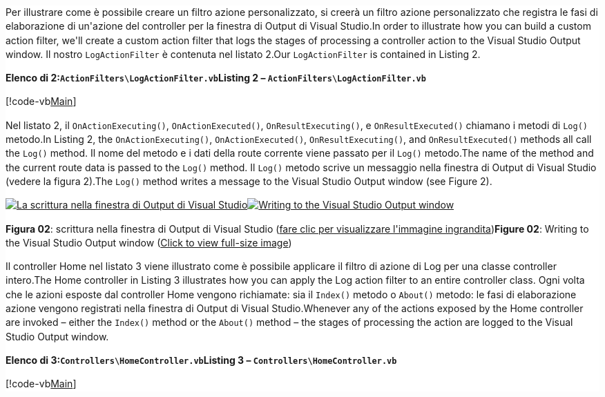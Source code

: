<span data-ttu-id="a4a55-172">Per illustrare come è possibile creare un filtro azione personalizzato, si creerà un filtro azione personalizzato che registra le fasi di elaborazione di un'azione del controller per la finestra di Output di Visual Studio.</span><span class="sxs-lookup"><span data-stu-id="a4a55-172">In order to illustrate how you can build a custom action filter, we'll create a custom action filter that logs the stages of processing a controller action to the Visual Studio Output window.</span></span> <span data-ttu-id="a4a55-173">Il nostro `LogActionFilter` è contenuta nel listato 2.</span><span class="sxs-lookup"><span data-stu-id="a4a55-173">Our `LogActionFilter` is contained in Listing 2.</span></span>

<span data-ttu-id="a4a55-174">**Elenco di 2:`ActionFilters\LogActionFilter.vb`**</span><span class="sxs-lookup"><span data-stu-id="a4a55-174">**Listing 2 – `ActionFilters\LogActionFilter.vb`**</span></span>

[!code-vb[Main](understanding-action-filters-vb/samples/sample2.vb)]

<span data-ttu-id="a4a55-175">Nel listato 2, il `OnActionExecuting()`, `OnActionExecuted()`, `OnResultExecuting()`, e `OnResultExecuted()` chiamano i metodi di `Log()` metodo.</span><span class="sxs-lookup"><span data-stu-id="a4a55-175">In Listing 2, the `OnActionExecuting()`, `OnActionExecuted()`, `OnResultExecuting()`, and `OnResultExecuted()` methods all call the `Log()` method.</span></span> <span data-ttu-id="a4a55-176">Il nome del metodo e i dati della route corrente viene passato per il `Log()` metodo.</span><span class="sxs-lookup"><span data-stu-id="a4a55-176">The name of the method and the current route data is passed to the `Log()` method.</span></span> <span data-ttu-id="a4a55-177">Il `Log()` metodo scrive un messaggio nella finestra di Output di Visual Studio (vedere la figura 2).</span><span class="sxs-lookup"><span data-stu-id="a4a55-177">The `Log()` method writes a message to the Visual Studio Output window (see Figure 2).</span></span>


<span data-ttu-id="a4a55-178">[![La scrittura nella finestra di Output di Visual Studio](understanding-action-filters-vb/_static/image5.png)](understanding-action-filters-vb/_static/image4.png)</span><span class="sxs-lookup"><span data-stu-id="a4a55-178">[![Writing to the Visual Studio Output window](understanding-action-filters-vb/_static/image5.png)](understanding-action-filters-vb/_static/image4.png)</span></span>

<span data-ttu-id="a4a55-179">**Figura 02**: scrittura nella finestra di Output di Visual Studio ([fare clic per visualizzare l'immagine ingrandita](understanding-action-filters-vb/_static/image6.png))</span><span class="sxs-lookup"><span data-stu-id="a4a55-179">**Figure 02**: Writing to the Visual Studio Output window ([Click to view full-size image](understanding-action-filters-vb/_static/image6.png))</span></span>


<span data-ttu-id="a4a55-180">Il controller Home nel listato 3 viene illustrato come è possibile applicare il filtro di azione di Log per una classe controller intero.</span><span class="sxs-lookup"><span data-stu-id="a4a55-180">The Home controller in Listing 3 illustrates how you can apply the Log action filter to an entire controller class.</span></span> <span data-ttu-id="a4a55-181">Ogni volta che le azioni esposte dal controller Home vengono richiamate: sia il `Index()` metodo o `About()` metodo: le fasi di elaborazione azione vengono registrati nella finestra di Output di Visual Studio.</span><span class="sxs-lookup"><span data-stu-id="a4a55-181">Whenever any of the actions exposed by the Home controller are invoked – either the `Index()` method or the `About()` method – the stages of processing the action are logged to the Visual Studio Output window.</span></span>

<span data-ttu-id="a4a55-182">**Elenco di 3:`Controllers\HomeController.vb`**</span><span class="sxs-lookup"><span data-stu-id="a4a55-182">**Listing 3 – `Controllers\HomeController.vb`**</span></span>

[!code-vb[Main](understanding-action-filters-vb/samples/sample3.vb)]
